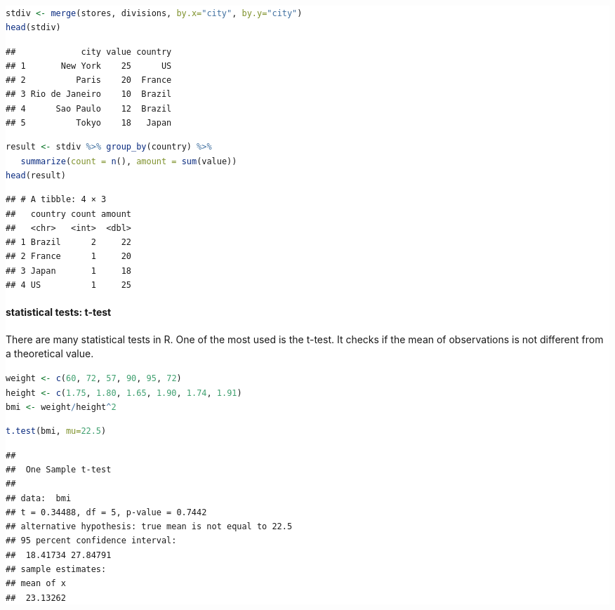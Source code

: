 
```r
stdiv <- merge(stores, divisions, by.x="city", by.y="city")
head(stdiv)
```

```
##             city value country
## 1       New York    25      US
## 2          Paris    20  France
## 3 Rio de Janeiro    10  Brazil
## 4      Sao Paulo    12  Brazil
## 5          Tokyo    18   Japan
```


```r
result <- stdiv %>% group_by(country) %>% 
   summarize(count = n(), amount = sum(value))
head(result)
```

```
## # A tibble: 4 × 3
##   country count amount
##   <chr>   <int>  <dbl>
## 1 Brazil      2     22
## 2 France      1     20
## 3 Japan       1     18
## 4 US          1     25
```

#### statistical tests: t-test
There are many statistical tests in R.
One of the most used is the t-test. It checks if the mean of observations is not different from a theoretical value.


```r
weight <- c(60, 72, 57, 90, 95, 72) 
height <- c(1.75, 1.80, 1.65, 1.90, 1.74, 1.91)
bmi <- weight/height^2 
```


```r
t.test(bmi, mu=22.5)
```

```
## 
## 	One Sample t-test
## 
## data:  bmi
## t = 0.34488, df = 5, p-value = 0.7442
## alternative hypothesis: true mean is not equal to 22.5
## 95 percent confidence interval:
##  18.41734 27.84791
## sample estimates:
## mean of x 
##  23.13262
```

